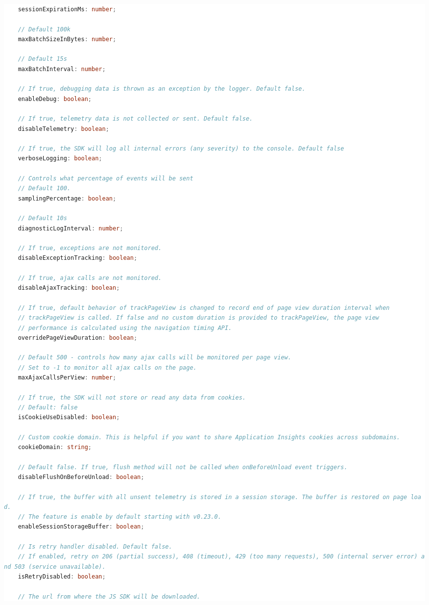 ```ts
    sessionExpirationMs: number;

    // Default 100k
    maxBatchSizeInBytes: number;

    // Default 15s
    maxBatchInterval: number;

    // If true, debugging data is thrown as an exception by the logger. Default false.
    enableDebug: boolean;

    // If true, telemetry data is not collected or sent. Default false.
    disableTelemetry: boolean; 

    // If true, the SDK will log all internal errors (any severity) to the console. Default false
    verboseLogging: boolean;

    // Controls what percentage of events will be sent
    // Default 100. 
    samplingPercentage: boolean;

    // Default 10s
    diagnosticLogInterval: number;

    // If true, exceptions are not monitored. 
    disableExceptionTracking: boolean;

    // If true, ajax calls are not monitored.
    disableAjaxTracking: boolean;

    // If true, default behavior of trackPageView is changed to record end of page view duration interval when 
    // trackPageView is called. If false and no custom duration is provided to trackPageView, the page view
    // performance is calculated using the navigation timing API.
    overridePageViewDuration: boolean;

    // Default 500 - controls how many ajax calls will be monitored per page view.
    // Set to -1 to monitor all ajax calls on the page.
    maxAjaxCallsPerView: number;

    // If true, the SDK will not store or read any data from cookies.
    // Default: false
    isCookieUseDisabled: boolean;

    // Custom cookie domain. This is helpful if you want to share Application Insights cookies across subdomains.
    cookieDomain: string;

    // Default false. If true, flush method will not be called when onBeforeUnload event triggers.
    disableFlushOnBeforeUnload: boolean;

    // If true, the buffer with all unsent telemetry is stored in a session storage. The buffer is restored on page load.
    // The feature is enable by default starting with v0.23.0. 
    enableSessionStorageBuffer: boolean;

    // Is retry handler disabled. Default false.
    // If enabled, retry on 206 (partial success), 408 (timeout), 429 (too many requests), 500 (internal server error) and 503 (service unavailable).
    isRetryDisabled: boolean;

    // The url from where the JS SDK will be downloaded. 
```